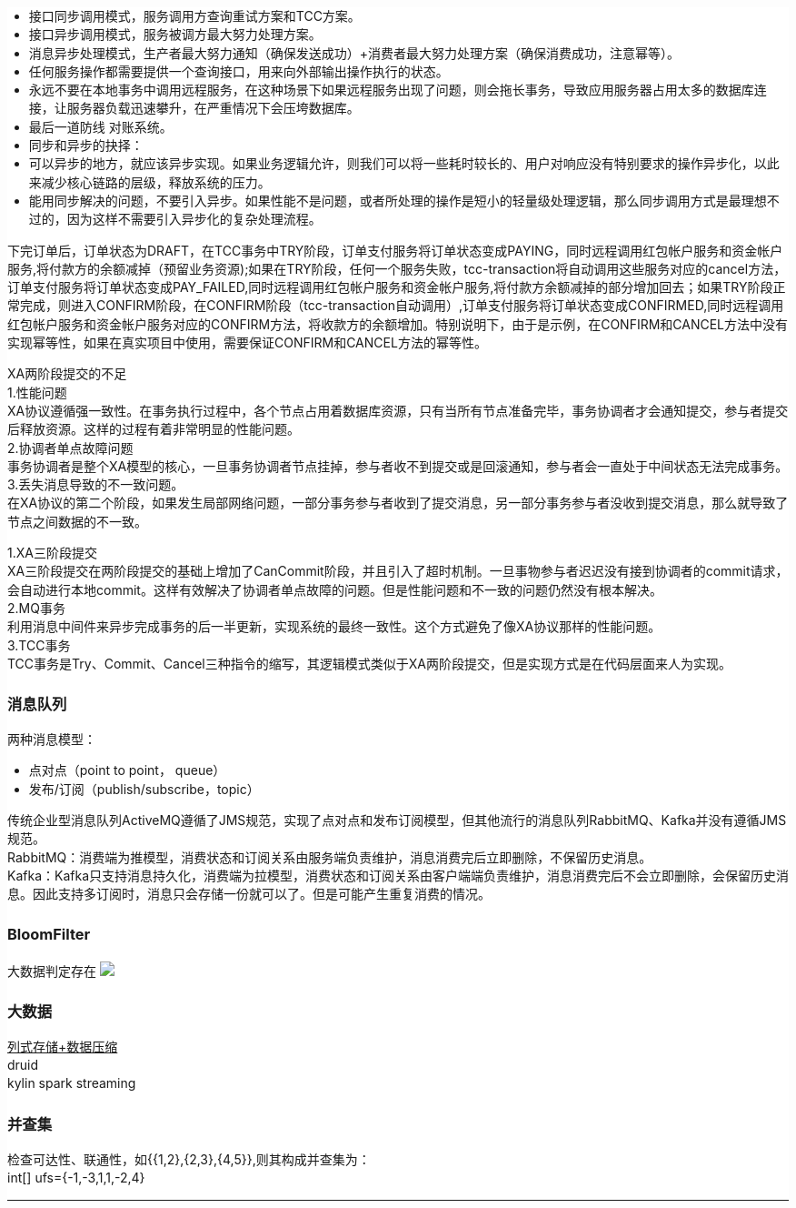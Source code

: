 - 接口同步调用模式，服务调用方查询重试方案和TCC方案。
- 接口异步调用模式，服务被调方最大努力处理方案。
- 消息异步处理模式，生产者最大努力通知（确保发送成功）+消费者最大努力处理方案（确保消费成功，注意幂等）。
- 任何服务操作都需要提供一个查询接口，用来向外部输出操作执行的状态。
- 永远不要在本地事务中调用远程服务，在这种场景下如果远程服务出现了问题，则会拖长事务，导致应用服务器占用太多的数据库连接，让服务器负载迅速攀升，在严重情况下会压垮数据库。
- 最后一道防线 对账系统。
- 同步和异步的抉择：
- 可以异步的地方，就应该异步实现。如果业务逻辑允许，则我们可以将一些耗时较长的、用户对响应没有特别要求的操作异步化，以此来减少核心链路的层级，释放系统的压力。
- 能用同步解决的问题，不要引入异步。如果性能不是问题，或者所处理的操作是短小的轻量级处理逻辑，那么同步调用方式是最理想不过的，因为这样不需要引入异步化的复杂处理流程。

下完订单后，订单状态为DRAFT，在TCC事务中TRY阶段，订单支付服务将订单状态变成PAYING，同时远程调用红包帐户服务和资金帐户服务,将付款方的余额减掉（预留业务资源);如果在TRY阶段，任何一个服务失败，tcc-transaction将自动调用这些服务对应的cancel方法，订单支付服务将订单状态变成PAY_FAILED,同时远程调用红包帐户服务和资金帐户服务,将付款方余额减掉的部分增加回去；如果TRY阶段正常完成，则进入CONFIRM阶段，在CONFIRM阶段（tcc-transaction自动调用）,订单支付服务将订单状态变成CONFIRMED,同时远程调用红包帐户服务和资金帐户服务对应的CONFIRM方法，将收款方的余额增加。特别说明下，由于是示例，在CONFIRM和CANCEL方法中没有实现幂等性，如果在真实项目中使用，需要保证CONFIRM和CANCEL方法的幂等性。

XA两阶段提交的不足  
1.性能问题  
XA协议遵循强一致性。在事务执行过程中，各个节点占用着数据库资源，只有当所有节点准备完毕，事务协调者才会通知提交，参与者提交后释放资源。这样的过程有着非常明显的性能问题。  
2.协调者单点故障问题  
事务协调者是整个XA模型的核心，一旦事务协调者节点挂掉，参与者收不到提交或是回滚通知，参与者会一直处于中间状态无法完成事务。  
3.丢失消息导致的不一致问题。  
在XA协议的第二个阶段，如果发生局部网络问题，一部分事务参与者收到了提交消息，另一部分事务参与者没收到提交消息，那么就导致了节点之间数据的不一致。

1.XA三阶段提交  
XA三阶段提交在两阶段提交的基础上增加了CanCommit阶段，并且引入了超时机制。一旦事物参与者迟迟没有接到协调者的commit请求，会自动进行本地commit。这样有效解决了协调者单点故障的问题。但是性能问题和不一致的问题仍然没有根本解决。  
2.MQ事务  
利用消息中间件来异步完成事务的后一半更新，实现系统的最终一致性。这个方式避免了像XA协议那样的性能问题。  
3.TCC事务  
TCC事务是Try、Commit、Cancel三种指令的缩写，其逻辑模式类似于XA两阶段提交，但是实现方式是在代码层面来人为实现。


### 消息队列 ###
两种消息模型：

- 点对点（point to point， queue）
- 发布/订阅（publish/subscribe，topic）

传统企业型消息队列ActiveMQ遵循了JMS规范，实现了点对点和发布订阅模型，但其他流行的消息队列RabbitMQ、Kafka并没有遵循JMS规范。  
RabbitMQ：消费端为推模型，消费状态和订阅关系由服务端负责维护，消息消费完后立即删除，不保留历史消息。  
Kafka：Kafka只支持消息持久化，消费端为拉模型，消费状态和订阅关系由客户端端负责维护，消息消费完后不会立即删除，会保留历史消息。因此支持多订阅时，消息只会存储一份就可以了。但是可能产生重复消费的情况。

### BloomFilter ###
大数据判定存在
![](http://oss.lanjingdejia.com/file/2018/7/d2fb6f30cbe3430db4eeb6bb7752c0be-image.png)

### 大数据 ###
[列式存储+数据压缩](https://www.cnblogs.com/ajianbeyourself/p/7771682.html)  
druid  
kylin 
spark streaming

### 并查集 ###
检查可达性、联通性，如{{1,2},{2,3},{4,5}},则其构成并查集为：   
int[] ufs={-1,-3,1,1,-2,4}

---

